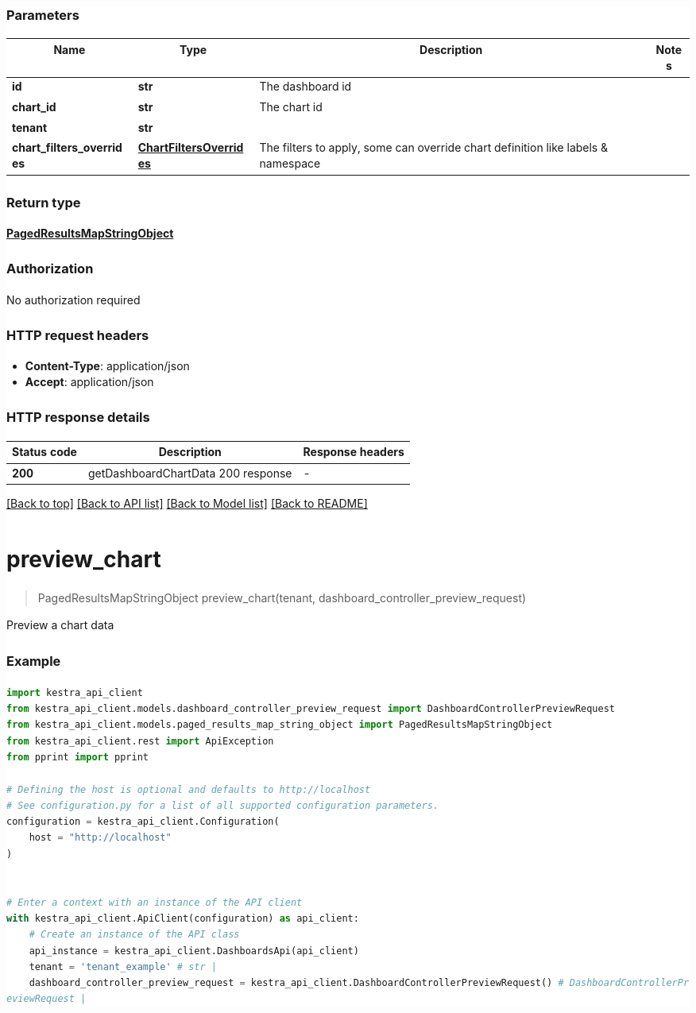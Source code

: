 

### Parameters


Name | Type | Description  | Notes
------------- | ------------- | ------------- | -------------
 **id** | **str**| The dashboard id | 
 **chart_id** | **str**| The chart id | 
 **tenant** | **str**|  | 
 **chart_filters_overrides** | [**ChartFiltersOverrides**](ChartFiltersOverrides.md)| The filters to apply, some can override chart definition like labels &amp; namespace | 

### Return type

[**PagedResultsMapStringObject**](PagedResultsMapStringObject.md)

### Authorization

No authorization required

### HTTP request headers

 - **Content-Type**: application/json
 - **Accept**: application/json

### HTTP response details

| Status code | Description | Response headers |
|-------------|-------------|------------------|
**200** | getDashboardChartData 200 response |  -  |

[[Back to top]](#) [[Back to API list]](../README.md#documentation-for-api-endpoints) [[Back to Model list]](../README.md#documentation-for-models) [[Back to README]](../README.md)

# **preview_chart**
> PagedResultsMapStringObject preview_chart(tenant, dashboard_controller_preview_request)

Preview a chart data

### Example


```python
import kestra_api_client
from kestra_api_client.models.dashboard_controller_preview_request import DashboardControllerPreviewRequest
from kestra_api_client.models.paged_results_map_string_object import PagedResultsMapStringObject
from kestra_api_client.rest import ApiException
from pprint import pprint

# Defining the host is optional and defaults to http://localhost
# See configuration.py for a list of all supported configuration parameters.
configuration = kestra_api_client.Configuration(
    host = "http://localhost"
)


# Enter a context with an instance of the API client
with kestra_api_client.ApiClient(configuration) as api_client:
    # Create an instance of the API class
    api_instance = kestra_api_client.DashboardsApi(api_client)
    tenant = 'tenant_example' # str | 
    dashboard_controller_preview_request = kestra_api_client.DashboardControllerPreviewRequest() # DashboardControllerPreviewRequest | 

```